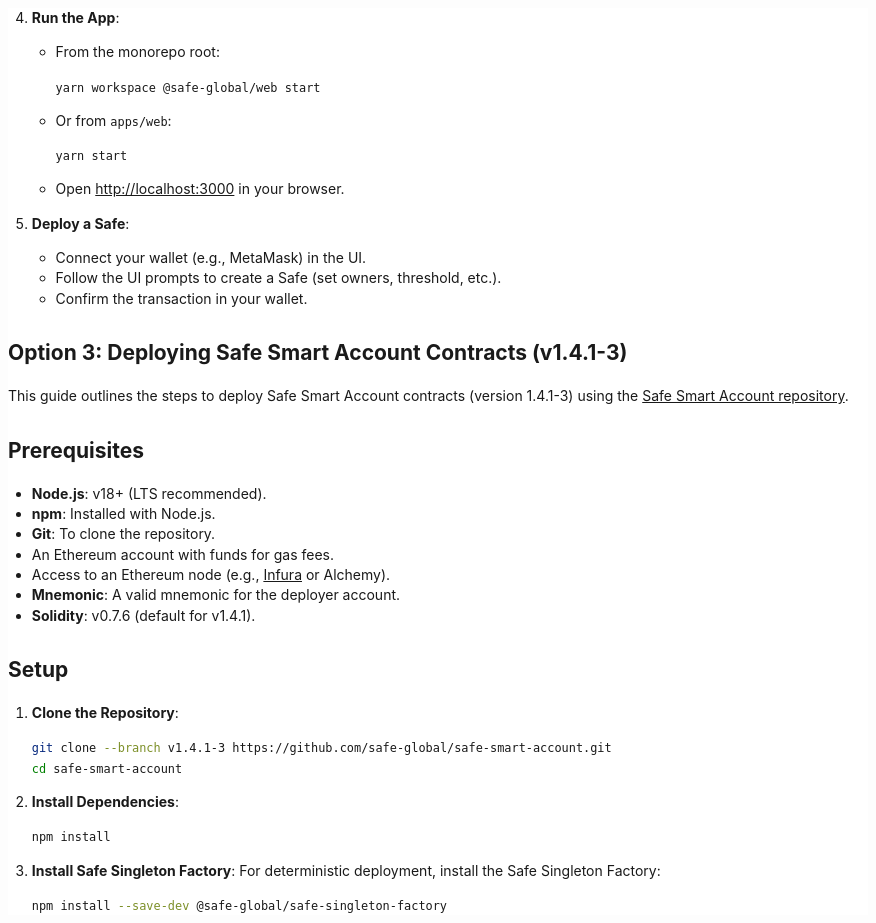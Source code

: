 4. **Run the App**:

   - From the monorepo root:
     ```bash
     yarn workspace @safe-global/web start
     ```
   - Or from `apps/web`:
     ```bash
     yarn start
     ```
   - Open [http://localhost:3000](http://localhost:3000) in your browser.

5. **Deploy a Safe**:
   - Connect your wallet (e.g., MetaMask) in the UI.
   - Follow the UI prompts to create a Safe (set owners, threshold, etc.).
   - Confirm the transaction in your wallet.

## Option 3: Deploying Safe Smart Account Contracts (v1.4.1-3)

This guide outlines the steps to deploy Safe Smart Account contracts (version 1.4.1-3) using the [Safe Smart Account repository](https://github.com/safe-global/safe-smart-account/tree/v1.4.1-3).

## Prerequisites

- **Node.js**: v18+ (LTS recommended).
- **npm**: Installed with Node.js.
- **Git**: To clone the repository.
- An Ethereum account with funds for gas fees.
- Access to an Ethereum node (e.g., [Infura](https://infura.io) or Alchemy).
- **Mnemonic**: A valid mnemonic for the deployer account.
- **Solidity**: v0.7.6 (default for v1.4.1).

## Setup

1. **Clone the Repository**:

   ```bash
   git clone --branch v1.4.1-3 https://github.com/safe-global/safe-smart-account.git
   cd safe-smart-account
   ```

2. **Install Dependencies**:

   ```bash
   npm install
   ```

3. **Install Safe Singleton Factory**:
   For deterministic deployment, install the Safe Singleton Factory:

   ```bash
   npm install --save-dev @safe-global/safe-singleton-factory
   ```
